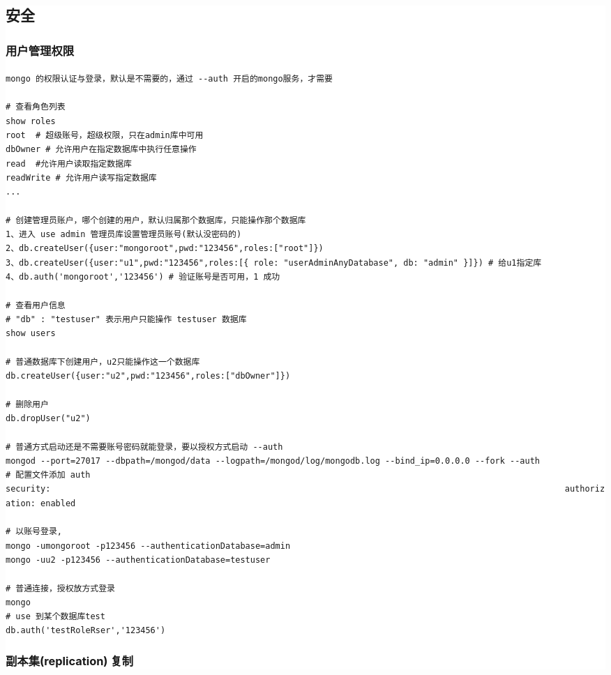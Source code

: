 
## 安全
###  用户管理权限

```shell
mongo 的权限认证与登录，默认是不需要的，通过 --auth 开启的mongo服务，才需要
	
# 查看角色列表
show roles
root  # 超级账号，超级权限，只在admin库中可用
dbOwner # 允许用户在指定数据库中执行任意操作
read  #允许用户读取指定数据库
readWrite # 允许用户读写指定数据库
...

# 创建管理员账户，哪个创建的用户，默认归属那个数据库，只能操作那个数据库
1、进入 use admin 管理员库设置管理员账号(默认没密码的)
2、db.createUser({user:"mongoroot",pwd:"123456",roles:["root"]})
3、db.createUser({user:"u1",pwd:"123456",roles:[{ role: "userAdminAnyDatabase", db: "admin" }]}) # 给u1指定库
4、db.auth('mongoroot','123456') # 验证账号是否可用，1 成功

# 查看用户信息 
# "db" : "testuser" 表示用户只能操作 testuser 数据库 
show users

# 普通数据库下创建用户，u2只能操作这一个数据库
db.createUser({user:"u2",pwd:"123456",roles:["dbOwner"]})

# 删除用户
db.dropUser("u2")

# 普通方式启动还是不需要账号密码就能登录，要以授权方式启动 --auth
mongod --port=27017 --dbpath=/mongod/data --logpath=/mongod/log/mongodb.log --bind_ip=0.0.0.0 --fork --auth
# 配置文件添加 auth
security:                                                                                                   	authorization: enabled

# 以账号登录,
mongo -umongoroot -p123456 --authenticationDatabase=admin
mongo -uu2 -p123456 --authenticationDatabase=testuser

# 普通连接，授权放方式登录
mongo
# use 到某个数据库test
db.auth('testRoleRser','123456')

```

###  副本集(replication) 复制

